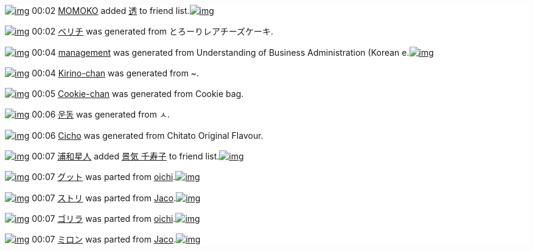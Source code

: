 [![img](http://www.deviantsart.com/117ca48.jpeg)](http://www.barcodekanojo.com/user/294413/MOMOKO) 00:02 [MOMOKO](http://www.barcodekanojo.com/user/294413/MOMOKO) added [透](http://www.barcodekanojo.com/kanojo/2876938/%E9%80%8F) to friend list.[![img](http://www.deviantsart.com/s6gm0n.png)](http://www.barcodekanojo.com/kanojo/2876938/%E9%80%8F) 

[![img](http://www.deviantsart.com/2cr3fh6.png)](http://www.barcodekanojo.com/kanojo/3115018/%E3%83%99%E3%83%AA%E3%83%81) 00:02 [ベリチ](http://www.barcodekanojo.com/kanojo/3115018/%E3%83%99%E3%83%AA%E3%83%81) was generated from とろーりレアチーズケーキ.

[![img](http://www.deviantsart.com/1e8fefs.png)](http://www.barcodekanojo.com/kanojo/3115019/management) 00:04 [management](http://www.barcodekanojo.com/kanojo/3115019/management) was generated from Understanding of Business Administration (Korean e.[![img](http://www.deviantsart.com/5hrvhl.jpeg)](http://www.barcodekanojo.com/product_images/barcode/5878548/1409929404/50x50xUnderstanding,P20of,P20Business,P20Administration,P20,P28Korean,P20e.jpg,qw=88,ah=88.pagespeed.ic.vBYTZUVfaS.jpg) 

[![img](http://www.deviantsart.com/2nqn17s.png)](http://www.barcodekanojo.com/kanojo/3115020/Kirino-chan) 00:04 [Kirino-chan](http://www.barcodekanojo.com/kanojo/3115020/Kirino-chan) was generated from ~.

[![img](http://www.deviantsart.com/6bkso8.png)](http://www.barcodekanojo.com/kanojo/3115021/Cookie-chan) 00:05 [Cookie-chan](http://www.barcodekanojo.com/kanojo/3115021/Cookie-chan) was generated from Cookie bag.

[![img](http://www.deviantsart.com/3j8cks8.png)](http://www.barcodekanojo.com/kanojo/3115022/%EC%9A%B4%EB%8F%99) 00:06 [운동](http://www.barcodekanojo.com/kanojo/3115022/%EC%9A%B4%EB%8F%99) was generated from ㅅ.

[![img](http://www.deviantsart.com/12tjdog.png)](http://www.barcodekanojo.com/kanojo/3115023/Cicho) 00:06 [Cicho](http://www.barcodekanojo.com/kanojo/3115023/Cicho) was generated from Chitato Original Flavour.

[![img](http://www.deviantsart.com/2qdd2m5.jpeg)](http://www.barcodekanojo.com/user/407831/%E6%B5%A6%E5%92%8C%E6%98%9F%E4%BA%BA) 00:07 [浦和星人](http://www.barcodekanojo.com/user/407831/%E6%B5%A6%E5%92%8C%E6%98%9F%E4%BA%BA) added [景気 千寿子](http://www.barcodekanojo.com/kanojo/3112005/%E6%99%AF%E6%B0%97%20%E5%8D%83%E5%AF%BF%E5%AD%90) to friend list.[![img](http://www.deviantsart.com/19gnk5.png)](http://www.barcodekanojo.com/kanojo/3112005/%E6%99%AF%E6%B0%97%20%E5%8D%83%E5%AF%BF%E5%AD%90) 

[![img](http://www.deviantsart.com/19p24se.png)](http://www.barcodekanojo.com/kanojo/2509904/%E3%82%B0%E3%83%83%E3%83%88) 00:07 [グット](http://www.barcodekanojo.com/kanojo/2509904/%E3%82%B0%E3%83%83%E3%83%88) was parted from [oichi](http://www.barcodekanojo.com/kanojo/2509904/%E3%82%B0%E3%83%83%E3%83%88).[![img](http://www.deviantsart.com/2js26ki.jpeg)](http://www.barcodekanojo.com/user/16621/oichi) 

[![img](http://www.deviantsart.com/eshvlq.png)](http://www.barcodekanojo.com/kanojo/1336724/%E3%82%B9%E3%83%88%E3%83%AA) 00:07 [ストリ](http://www.barcodekanojo.com/kanojo/1336724/%E3%82%B9%E3%83%88%E3%83%AA) was parted from [Jaco](http://www.barcodekanojo.com/kanojo/1336724/%E3%82%B9%E3%83%88%E3%83%AA).[![img](http://www.deviantsart.com/23q3t7f.png)](http://www.barcodekanojo.com/user/225177/Jaco) 

[![img](http://www.deviantsart.com/2og5ava.png)](http://www.barcodekanojo.com/kanojo/2576653/%E3%82%B4%E3%83%AA%E3%83%A9) 00:07 [ゴリラ](http://www.barcodekanojo.com/kanojo/2576653/%E3%82%B4%E3%83%AA%E3%83%A9) was parted from [oichi](http://www.barcodekanojo.com/kanojo/2576653/%E3%82%B4%E3%83%AA%E3%83%A9).[![img](http://www.deviantsart.com/2js26ki.jpeg)](http://www.barcodekanojo.com/user/16621/oichi) 

[![img](http://www.deviantsart.com/26lr85q.png)](http://www.barcodekanojo.com/kanojo/1276377/%E3%83%9F%E3%83%AD%E3%83%B3) 00:07 [ミロン](http://www.barcodekanojo.com/kanojo/1276377/%E3%83%9F%E3%83%AD%E3%83%B3) was parted from [Jaco](http://www.barcodekanojo.com/kanojo/1276377/%E3%83%9F%E3%83%AD%E3%83%B3).[![img](http://www.deviantsart.com/23q3t7f.png)](http://www.barcodekanojo.com/user/225177/Jaco) 
